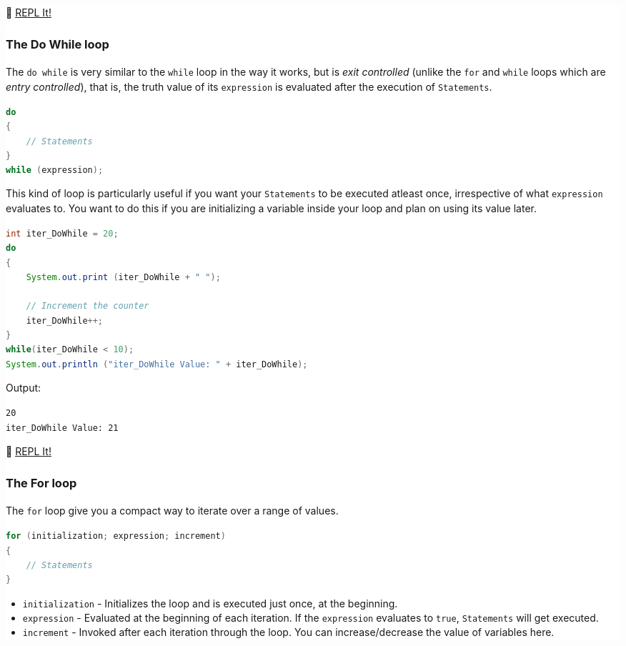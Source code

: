 :rocket: [REPL It!](https://repl.it/CJYj/0)

### The Do While loop

The `do while` is very similar to the `while` loop in the way it works, but is *exit controlled* (unlike the `for` and `while` loops which are *entry controlled*), that is, the truth value of its `expression` is evaluated after the execution of `Statements`.

```java
do 
{
    // Statements
} 
while (expression);
```

This kind of loop is particularly useful if you want your `Statements` to be executed atleast once, irrespective of what `expression` evaluates to. You want to do this if you are initializing a variable inside your loop and plan on using its value later.

```java
int iter_DoWhile = 20;
do 
{
    System.out.print (iter_DoWhile + " ");

    // Increment the counter
    iter_DoWhile++;
} 
while(iter_DoWhile < 10);
System.out.println ("iter_DoWhile Value: " + iter_DoWhile);
```

Output:

    20
    iter_DoWhile Value: 21

:rocket: [REPL It!](https://repl.it/CJYl/0)

### The For loop

The `for` loop give you a compact way to iterate over a range of values.

```java
for (initialization; expression; increment) 
{
    // Statements
}
```

* `initialization` - Initializes the loop and is executed just once, at the beginning.
* `expression` - Evaluated at the beginning of each iteration. If the `expression` evaluates to `true`, `Statements` will get executed.
* `increment` - Invoked after each iteration through the loop. You can increase/decrease the value of variables here.
